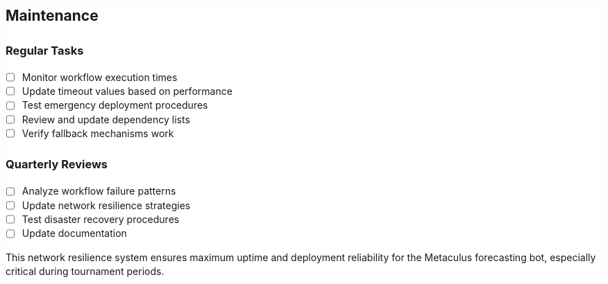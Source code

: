 ## Maintenance

### Regular Tasks
- [ ] Monitor workflow execution times
- [ ] Update timeout values based on performance
- [ ] Test emergency deployment procedures
- [ ] Review and update dependency lists
- [ ] Verify fallback mechanisms work

### Quarterly Reviews
- [ ] Analyze workflow failure patterns
- [ ] Update network resilience strategies
- [ ] Test disaster recovery procedures
- [ ] Update documentation

This network resilience system ensures maximum uptime and deployment reliability for the Metaculus forecasting bot, especially critical during tournament periods.
